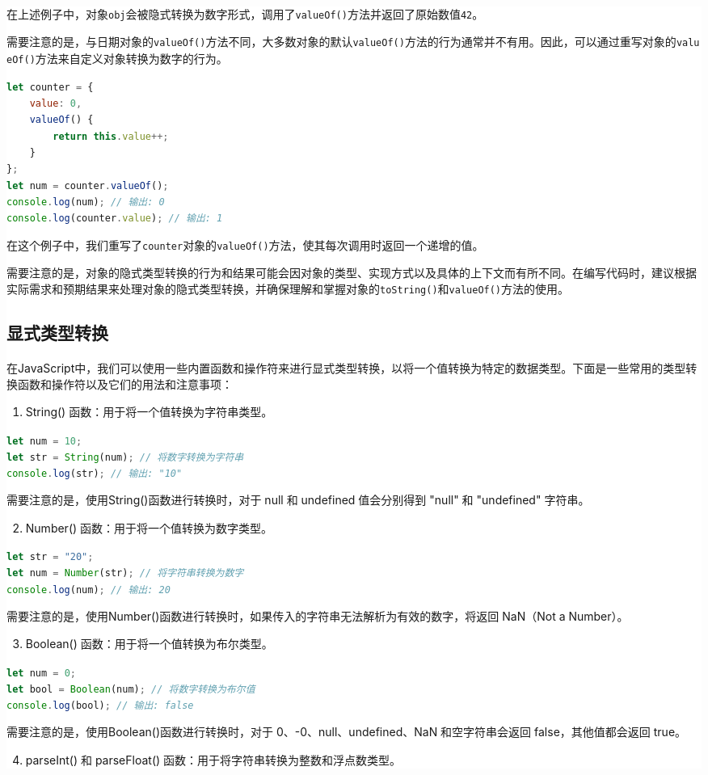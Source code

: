 在上述例子中，对象`obj`会被隐式转换为数字形式，调用了`valueOf()`方法并返回了原始数值`42`。

需要注意的是，与日期对象的`valueOf()`方法不同，大多数对象的默认`valueOf()`方法的行为通常并不有用。因此，可以通过重写对象的`valueOf()`方法来自定义对象转换为数字的行为。

```js
let counter = {
    value: 0,
    valueOf() {
        return this.value++;
    }
};
let num = counter.valueOf();
console.log(num); // 输出: 0
console.log(counter.value); // 输出: 1
```

在这个例子中，我们重写了`counter`对象的`valueOf()`方法，使其每次调用时返回一个递增的值。

需要注意的是，对象的隐式类型转换的行为和结果可能会因对象的类型、实现方式以及具体的上下文而有所不同。在编写代码时，建议根据实际需求和预期结果来处理对象的隐式类型转换，并确保理解和掌握对象的`toString()`和`valueOf()`方法的使用。





## 显式类型转换

在JavaScript中，我们可以使用一些内置函数和操作符来进行显式类型转换，以将一个值转换为特定的数据类型。下面是一些常用的类型转换函数和操作符以及它们的用法和注意事项：

1. String() 函数：用于将一个值转换为字符串类型。

```js
let num = 10;
let str = String(num); // 将数字转换为字符串
console.log(str); // 输出: "10"
```

需要注意的是，使用String()函数进行转换时，对于 null 和 undefined 值会分别得到 "null" 和 "undefined" 字符串。

2. Number() 函数：用于将一个值转换为数字类型。

```js
let str = "20";
let num = Number(str); // 将字符串转换为数字
console.log(num); // 输出: 20
```

需要注意的是，使用Number()函数进行转换时，如果传入的字符串无法解析为有效的数字，将返回 NaN（Not a Number）。

3. Boolean() 函数：用于将一个值转换为布尔类型。

```js
let num = 0;
let bool = Boolean(num); // 将数字转换为布尔值
console.log(bool); // 输出: false
```

需要注意的是，使用Boolean()函数进行转换时，对于 0、-0、null、undefined、NaN 和空字符串会返回 false，其他值都会返回 true。

4. parseInt() 和 parseFloat() 函数：用于将字符串转换为整数和浮点数类型。
